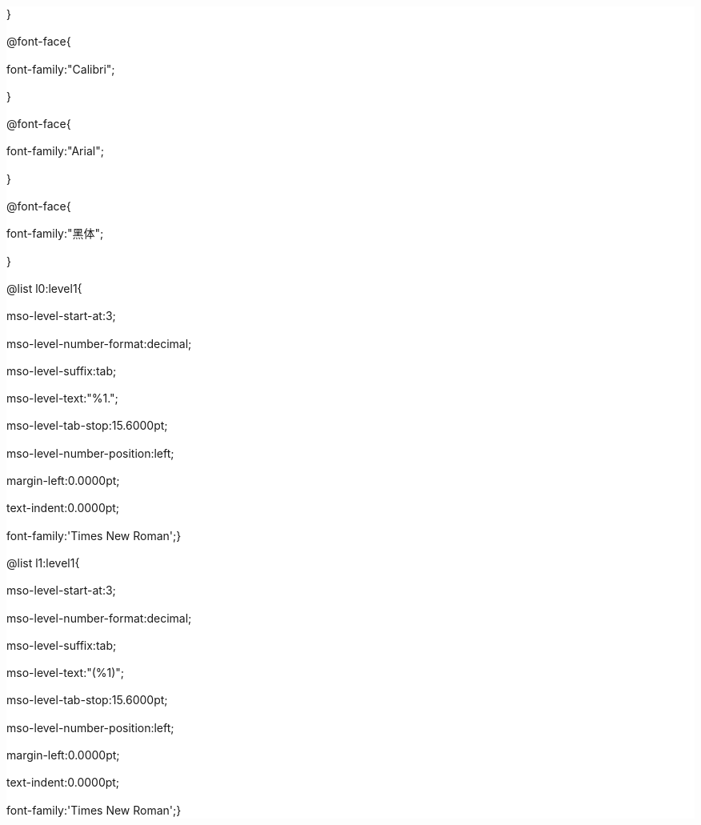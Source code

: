 }
  

  
@font-face{
  
font-family:"Calibri";
  
}
  

  
@font-face{
  
font-family:"Arial";
  
}
  

  
@font-face{
  
font-family:"黑体";
  
}
  

  
@list l0:level1{
  
mso-level-start-at:3;
  
mso-level-number-format:decimal;
  
mso-level-suffix:tab;
  
mso-level-text:"%1.";
  
mso-level-tab-stop:15.6000pt;
  
mso-level-number-position:left;
  
margin-left:0.0000pt;
  
text-indent:0.0000pt;
  
font-family:'Times New Roman';}
  

  
@list l1:level1{
  
mso-level-start-at:3;
  
mso-level-number-format:decimal;
  
mso-level-suffix:tab;
  
mso-level-text:"\(%1\)";
  
mso-level-tab-stop:15.6000pt;
  
mso-level-number-position:left;
  
margin-left:0.0000pt;
  
text-indent:0.0000pt;
  
font-family:'Times New Roman';}
  